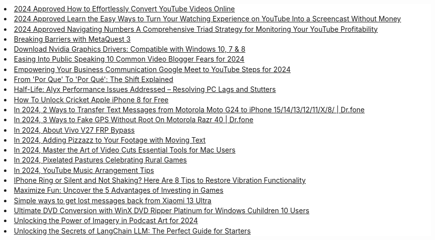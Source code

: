 <li><a href="https://youtube-zero.techidaily.com/approved-how-to-effortlessly-convert-youtube-videos-online/"><u>2024 Approved How to Effortlessly Convert YouTube Videos Online</u></a></li>
<li><a href="https://youtube-zero.techidaily.com/approved-learn-the-easy-ways-to-turn-your-watching-experience-on-youtube-into-a-screencast-without-money/"><u>2024 Approved Learn the Easy Ways to Turn Your Watching Experience on YouTube Into a Screencast Without Money</u></a></li>
<li><a href="https://youtube-zero.techidaily.com/approved-navigating-numbers-a-comprehensive-triad-strategy-for-monitoring-your-youtube-profitability/"><u>2024 Approved Navigating Numbers A Comprehensive Triad Strategy for Monitoring Your YouTube Profitability</u></a></li>
<li><a href="https://games-able.techidaily.com/breaking-barriers-with-metaquest-3/"><u>Breaking Barriers with MetaQuest 3</u></a></li>
<li><a href="https://hardware-updates.techidaily.com/1722970667080-download-nvidia-graphics-drivers-compatible-with-windows-10-7-and-8/"><u>Download Nvidia Graphics Drivers: Compatible with Windows 10, 7 & 8</u></a></li>
<li><a href="https://youtube-zero.techidaily.com/g-into-public-speaking-10-common-video-blogger-fears-for-2024/"><u>Easing Into Public Speaking 10 Common Video Blogger Fears for 2024</u></a></li>
<li><a href="https://youtube-zero.techidaily.com/ering-your-business-communication-google-meet-to-youtube-steps-for-2024/"><u>Empowering Your Business Communication Google Meet to YouTube Steps for 2024</u></a></li>
<li><a href="https://mondly-stories.techidaily.com/from-por-que-to-por-que-the-shift-explained/"><u>From 'Por Que' To 'Por Qué': The Shift Explained</u></a></li>
<li><a href="https://win-able.techidaily.com/half-life-alyx-performance-issues-addressed-resolving-pc-lags-and-stutters/"><u>Half-Life: Alyx Performance Issues Addressed – Resolving PC Lags and Stutters</u></a></li>
<li><a href="https://sim-unlock.techidaily.com/how-to-unlock-cricket-apple-iphone-8-for-free-by-drfone-ios/"><u>How To Unlock Cricket Apple iPhone 8 for Free</u></a></li>
<li><a href="https://android-transfer.techidaily.com/in-2024-2-ways-to-transfer-text-messages-from-motorola-moto-g24-to-iphone-1514131211x8-drfone-by-drfone-transfer-from-android-transfer-from-android/"><u>In 2024, 2 Ways to Transfer Text Messages from Motorola Moto G24 to iPhone 15/14/13/12/11/X/8/ | Dr.fone</u></a></li>
<li><a href="https://change-location.techidaily.com/in-2024-3-ways-to-fake-gps-without-root-on-motorola-razr-40-drfone-by-drfone-virtual-android/"><u>In 2024, 3 Ways to Fake GPS Without Root On Motorola Razr 40 | Dr.fone</u></a></li>
<li><a href="https://bypass-frp.techidaily.com/in-2024-about-vivo-v27-frp-bypass-by-drfone-android/"><u>In 2024, About Vivo V27 FRP Bypass</u></a></li>
<li><a href="https://extra-hints.techidaily.com/in-2024-adding-pizzazz-to-your-footage-with-moving-text/"><u>In 2024, Adding Pizzazz to Your Footage with Moving Text</u></a></li>
<li><a href="https://youtube-zero.techidaily.com/24-master-the-art-of-video-cuts-essential-tools-for-mac-users/"><u>In 2024, Master the Art of Video Cuts Essential Tools for Mac Users</u></a></li>
<li><a href="https://screen-activity-recording.techidaily.com/in-2024-pixelated-pastures-celebrating-rural-games/"><u>In 2024, Pixelated Pastures Celebrating Rural Games</u></a></li>
<li><a href="https://youtube-zero.techidaily.com/24-youtube-music-arrangement-tips/"><u>In 2024, YouTube Music Arrangement Tips</u></a></li>
<li><a href="https://fox-that.techidaily.com/iphone-ring-or-silent-and-not-shaking-here-are-8-tips-to-restore-vibration-functionality/"><u>IPhone Ring or Silent and Not Shaking? Here Are 8 Tips to Restore Vibration Functionality</u></a></li>
<li><a href="https://games-able.techidaily.com/maximize-fun-uncover-the-5-advantages-of-investing-in-games/"><u>Maximize Fun: Uncover the 5 Advantages of Investing in Games</u></a></li>
<li><a href="https://techidaily.com/simple-ways-to-get-lost-messages-back-from-xiaomi-13-ultra-by-fonelab-android-recover-messages/"><u>Simple ways to get lost messages back from Xiaomi 13 Ultra</u></a></li>
<li><a href="https://dvd-bd.techidaily.com/ultimate-dvd-conversion-with-winx-dvd-ripper-platinum-for-windows-cuhildren-10-users/"><u>Ultimate DVD Conversion with WinX DVD Ripper Platinum for Windows Cuhildren 10 Users</u></a></li>
<li><a href="https://some-skills.techidaily.com/unlocking-the-power-of-imagery-in-podcast-art-for-2024/"><u>Unlocking the Power of Imagery in Podcast Art for 2024</u></a></li>
<li><a href="https://tech-revival.techidaily.com/unlocking-the-secrets-of-langchain-llm-the-perfect-guide-for-starters/"><u>Unlocking the Secrets of LangChain LLM: The Perfect Guide for Starters</u></a></li>
</ul></div>




